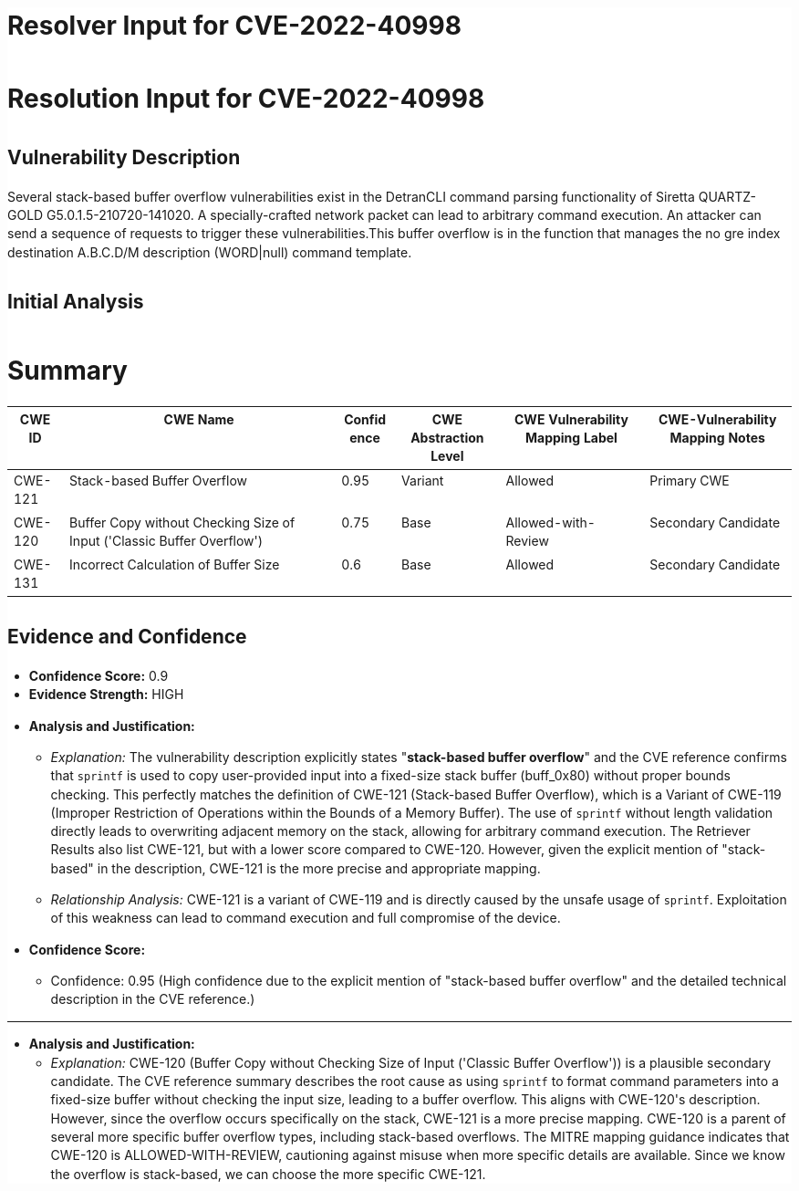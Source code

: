 # Resolver Input for CVE-2022-40998

# Resolution Input for CVE-2022-40998

## Vulnerability Description
Several stack-based buffer overflow vulnerabilities exist in the DetranCLI command parsing functionality of Siretta QUARTZ-GOLD G5.0.1.5-210720-141020. A specially-crafted network packet can lead to arbitrary command execution. An attacker can send a sequence of requests to trigger these vulnerabilities.This buffer overflow is in the function that manages the no gre index destination A.B.C.D/M description (WORD|null) command template.

## Initial Analysis
# Summary
| CWE ID | CWE Name | Confidence | CWE Abstraction Level | CWE Vulnerability Mapping Label | CWE-Vulnerability Mapping Notes |
|---|---|---|---|---|---|
| CWE-121 | Stack-based Buffer Overflow | 0.95 | Variant | Allowed | Primary CWE |
| CWE-120 | Buffer Copy without Checking Size of Input ('Classic Buffer Overflow') | 0.75 | Base | Allowed-with-Review | Secondary Candidate |
| CWE-131 | Incorrect Calculation of Buffer Size | 0.6 | Base | Allowed | Secondary Candidate |

## Evidence and Confidence

*   **Confidence Score:** 0.9
*   **Evidence Strength:** HIGH

- **Analysis and Justification:**  
  - *Explanation:* The vulnerability description explicitly states "**stack-based buffer overflow**" and the CVE reference confirms that `sprintf` is used to copy user-provided input into a fixed-size stack buffer (buff_0x80) without proper bounds checking. This perfectly matches the definition of CWE-121 (Stack-based Buffer Overflow), which is a Variant of CWE-119 (Improper Restriction of Operations within the Bounds of a Memory Buffer). The use of `sprintf` without length validation directly leads to overwriting adjacent memory on the stack, allowing for arbitrary command execution. The Retriever Results also list CWE-121, but with a lower score compared to CWE-120. However, given the explicit mention of "stack-based" in the description, CWE-121 is the more precise and appropriate mapping.
  
  - *Relationship Analysis:* CWE-121 is a variant of CWE-119 and is directly caused by the unsafe usage of `sprintf`. Exploitation of this weakness can lead to command execution and full compromise of the device.

- **Confidence Score:**  
  - Confidence: 0.95 (High confidence due to the explicit mention of "stack-based buffer overflow" and the detailed technical description in the CVE reference.)

---
- **Analysis and Justification:**  
  - *Explanation:* CWE-120 (Buffer Copy without Checking Size of Input ('Classic Buffer Overflow')) is a plausible secondary candidate. The CVE reference summary describes the root cause as using `sprintf` to format command parameters into a fixed-size buffer without checking the input size, leading to a buffer overflow. This aligns with CWE-120's description. However, since the overflow occurs specifically on the stack, CWE-121 is a more precise mapping. CWE-120 is a parent of several more specific buffer overflow types, including stack-based overflows. The MITRE mapping guidance indicates that CWE-120 is ALLOWED-WITH-REVIEW, cautioning against misuse when more specific details are available. Since we know the overflow is stack-based, we can choose the more specific CWE-121.
  